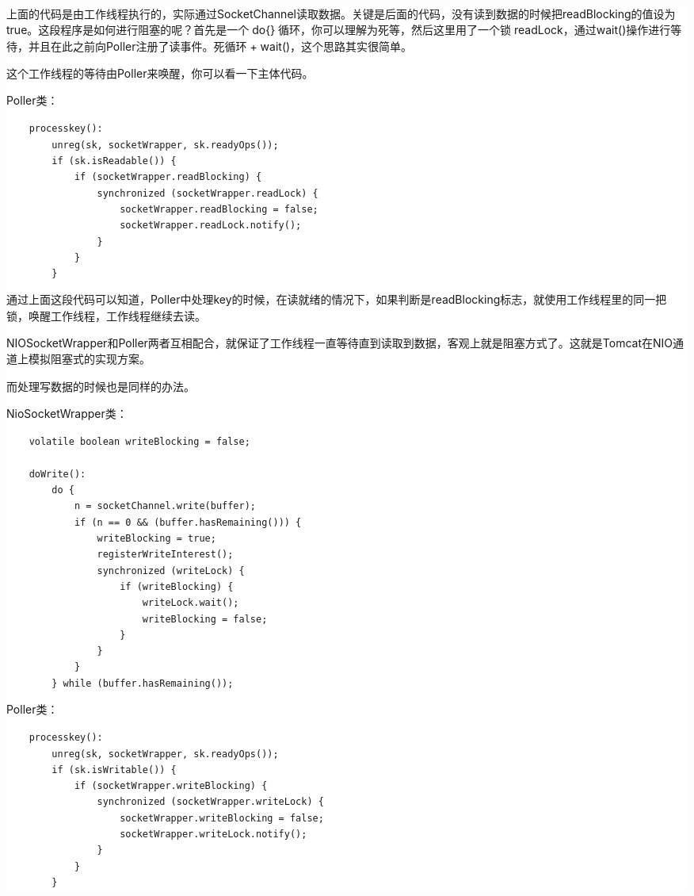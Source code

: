 上面的代码是由工作线程执行的，实际通过SocketChannel读取数据。关键是后面的代码，没有读到数据的时候把readBlocking的值设为true。这段程序是如何进行阻塞的呢？首先是一个 do{} 循环，你可以理解为死等，然后这里用了一个锁 readLock，通过wait()操作进行等待，并且在此之前向Poller注册了读事件。死循环 + wait()，这个思路其实很简单。

这个工作线程的等待由Poller来唤醒，你可以看一下主体代码。

Poller类：

```plain
    processkey():
        unreg(sk, socketWrapper, sk.readyOps());
	    if (sk.isReadable()) {
            if (socketWrapper.readBlocking) {
                synchronized (socketWrapper.readLock) {
                    socketWrapper.readBlocking = false;
                    socketWrapper.readLock.notify();
                }
            }
        }

```

通过上面这段代码可以知道，Poller中处理key的时候，在读就绪的情况下，如果判断是readBlocking标志，就使用工作线程里的同一把锁，唤醒工作线程，工作线程继续去读。

NIOSocketWrapper和Poller两者互相配合，就保证了工作线程一直等待直到读取到数据，客观上就是阻塞方式了。这就是Tomcat在NIO通道上模拟阻塞式的实现方案。

而处理写数据的时候也是同样的办法。

NioSocketWrapper类：

```plain
	volatile boolean writeBlocking = false;

	doWrite():
		do {
	        n = socketChannel.write(buffer);
	        if (n == 0 && (buffer.hasRemaining())) {
	            writeBlocking = true;
	            registerWriteInterest();
	            synchronized (writeLock) {
	                if (writeBlocking) {
                        writeLock.wait();
	                    writeBlocking = false;
	                }
	            }
	        }
	    } while (buffer.hasRemaining());

```

Poller类：

```plain
    processkey():
        unreg(sk, socketWrapper, sk.readyOps());
	    if (sk.isWritable()) {
            if (socketWrapper.writeBlocking) {
                synchronized (socketWrapper.writeLock) {
                    socketWrapper.writeBlocking = false;
                    socketWrapper.writeLock.notify();
                }
		    }
        }

```
